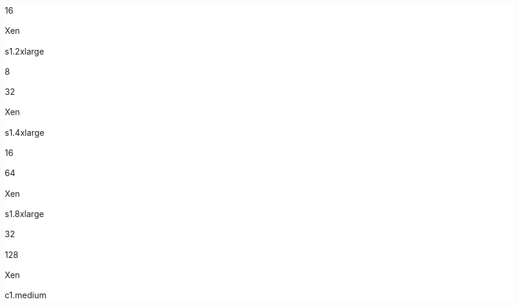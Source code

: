 <td class="cellrowborder" valign="top" width="26.83%" headers="mcps1.2.5.1.3 "><p id="en-us_topic_0035470101_p24084713195351"><a name="en-us_topic_0035470101_p24084713195351"></a><a name="en-us_topic_0035470101_p24084713195351"></a>16</p>
</td>
<td class="cellrowborder" valign="top" width="30.130000000000003%" headers="mcps1.2.5.1.4 "><p id="en-us_topic_0035470101_p49831238101011"><a name="en-us_topic_0035470101_p49831238101011"></a><a name="en-us_topic_0035470101_p49831238101011"></a>Xen</p>
</td>
</tr>
<tr id="en-us_topic_0035470101_row43199762195333"><td class="cellrowborder" valign="top" width="22.61%" headers="mcps1.2.5.1.1 "><p id="en-us_topic_0035470101_p129275917513"><a name="en-us_topic_0035470101_p129275917513"></a><a name="en-us_topic_0035470101_p129275917513"></a>s1.2xlarge</p>
</td>
<td class="cellrowborder" valign="top" width="20.43%" headers="mcps1.2.5.1.2 "><p id="en-us_topic_0035470101_p7181390195351"><a name="en-us_topic_0035470101_p7181390195351"></a><a name="en-us_topic_0035470101_p7181390195351"></a>8</p>
</td>
<td class="cellrowborder" valign="top" width="26.83%" headers="mcps1.2.5.1.3 "><p id="en-us_topic_0035470101_p44821737195351"><a name="en-us_topic_0035470101_p44821737195351"></a><a name="en-us_topic_0035470101_p44821737195351"></a>32</p>
</td>
<td class="cellrowborder" valign="top" width="30.130000000000003%" headers="mcps1.2.5.1.4 "><p id="en-us_topic_0035470101_p99832038161013"><a name="en-us_topic_0035470101_p99832038161013"></a><a name="en-us_topic_0035470101_p99832038161013"></a>Xen</p>
</td>
</tr>
<tr id="en-us_topic_0035470101_row35198851195333"><td class="cellrowborder" valign="top" width="22.61%" headers="mcps1.2.5.1.1 "><p id="en-us_topic_0035470101_p202926591052"><a name="en-us_topic_0035470101_p202926591052"></a><a name="en-us_topic_0035470101_p202926591052"></a>s1.4xlarge</p>
</td>
<td class="cellrowborder" valign="top" width="20.43%" headers="mcps1.2.5.1.2 "><p id="en-us_topic_0035470101_p39407624195351"><a name="en-us_topic_0035470101_p39407624195351"></a><a name="en-us_topic_0035470101_p39407624195351"></a>16</p>
</td>
<td class="cellrowborder" valign="top" width="26.83%" headers="mcps1.2.5.1.3 "><p id="en-us_topic_0035470101_p37900984195351"><a name="en-us_topic_0035470101_p37900984195351"></a><a name="en-us_topic_0035470101_p37900984195351"></a>64</p>
</td>
<td class="cellrowborder" valign="top" width="30.130000000000003%" headers="mcps1.2.5.1.4 "><p id="en-us_topic_0035470101_p15983143861010"><a name="en-us_topic_0035470101_p15983143861010"></a><a name="en-us_topic_0035470101_p15983143861010"></a>Xen</p>
</td>
</tr>
<tr id="en-us_topic_0035470101_row27047593195333"><td class="cellrowborder" valign="top" width="22.61%" headers="mcps1.2.5.1.1 "><p id="en-us_topic_0035470101_p8292155916518"><a name="en-us_topic_0035470101_p8292155916518"></a><a name="en-us_topic_0035470101_p8292155916518"></a>s1.8xlarge</p>
</td>
<td class="cellrowborder" valign="top" width="20.43%" headers="mcps1.2.5.1.2 "><p id="en-us_topic_0035470101_p1713557195351"><a name="en-us_topic_0035470101_p1713557195351"></a><a name="en-us_topic_0035470101_p1713557195351"></a>32</p>
</td>
<td class="cellrowborder" valign="top" width="26.83%" headers="mcps1.2.5.1.3 "><p id="en-us_topic_0035470101_p4580435195351"><a name="en-us_topic_0035470101_p4580435195351"></a><a name="en-us_topic_0035470101_p4580435195351"></a>128</p>
</td>
<td class="cellrowborder" valign="top" width="30.130000000000003%" headers="mcps1.2.5.1.4 "><p id="en-us_topic_0035470101_p1298353821010"><a name="en-us_topic_0035470101_p1298353821010"></a><a name="en-us_topic_0035470101_p1298353821010"></a>Xen</p>
</td>
</tr>
<tr id="en-us_topic_0035470101_row65035839173957"><td class="cellrowborder" valign="top" width="22.61%" headers="mcps1.2.5.1.1 "><p id="en-us_topic_0035470101_p329265915517"><a name="en-us_topic_0035470101_p329265915517"></a><a name="en-us_topic_0035470101_p329265915517"></a>c1.medium</p>
</td>
